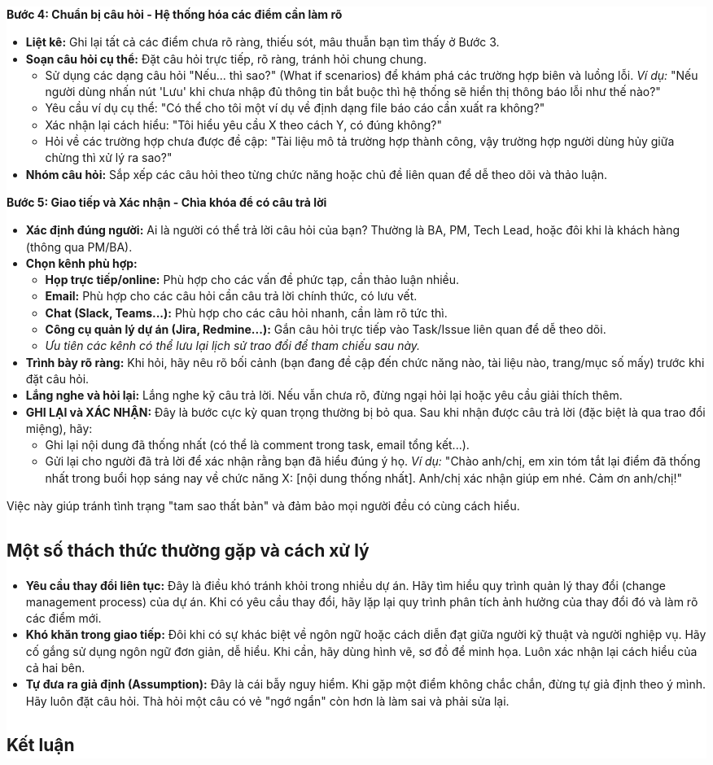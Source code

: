**Bước 4: Chuẩn bị câu hỏi - Hệ thống hóa các điểm cần làm rõ**

*   **Liệt kê:** Ghi lại tất cả các điểm chưa rõ ràng, thiếu sót, mâu thuẫn bạn tìm thấy ở Bước 3.
*   **Soạn câu hỏi cụ thể:** Đặt câu hỏi trực tiếp, rõ ràng, tránh hỏi chung chung.
    *   Sử dụng các dạng câu hỏi "Nếu... thì sao?" (What if scenarios) để khám phá các trường hợp biên và luồng lỗi. *Ví dụ:* "Nếu người dùng nhấn nút 'Lưu' khi chưa nhập đủ thông tin bắt buộc thì hệ thống sẽ hiển thị thông báo lỗi như thế nào?"
    *   Yêu cầu ví dụ cụ thể: "Có thể cho tôi một ví dụ về định dạng file báo cáo cần xuất ra không?"
    *   Xác nhận lại cách hiểu: "Tôi hiểu yêu cầu X theo cách Y, có đúng không?"
    *   Hỏi về các trường hợp chưa được đề cập: "Tài liệu mô tả trường hợp thành công, vậy trường hợp người dùng hủy giữa chừng thì xử lý ra sao?"
*   **Nhóm câu hỏi:** Sắp xếp các câu hỏi theo từng chức năng hoặc chủ đề liên quan để dễ theo dõi và thảo luận.

**Bước 5: Giao tiếp và Xác nhận - Chìa khóa để có câu trả lời**

*   **Xác định đúng người:** Ai là người có thể trả lời câu hỏi của bạn? Thường là BA, PM, Tech Lead, hoặc đôi khi là khách hàng (thông qua PM/BA).
*   **Chọn kênh phù hợp:**
    *   **Họp trực tiếp/online:** Phù hợp cho các vấn đề phức tạp, cần thảo luận nhiều.
    *   **Email:** Phù hợp cho các câu hỏi cần câu trả lời chính thức, có lưu vết.
    *   **Chat (Slack, Teams...):** Phù hợp cho các câu hỏi nhanh, cần làm rõ tức thì.
    *   **Công cụ quản lý dự án (Jira, Redmine...):** Gắn câu hỏi trực tiếp vào Task/Issue liên quan để dễ theo dõi.
    *   *Ưu tiên các kênh có thể lưu lại lịch sử trao đổi để tham chiếu sau này.*
*   **Trình bày rõ ràng:** Khi hỏi, hãy nêu rõ bối cảnh (bạn đang đề cập đến chức năng nào, tài liệu nào, trang/mục số mấy) trước khi đặt câu hỏi.
*   **Lắng nghe và hỏi lại:** Lắng nghe kỹ câu trả lời. Nếu vẫn chưa rõ, đừng ngại hỏi lại hoặc yêu cầu giải thích thêm.
*   **GHI LẠI và XÁC NHẬN:** Đây là bước cực kỳ quan trọng thường bị bỏ qua. Sau khi nhận được câu trả lời (đặc biệt là qua trao đổi miệng), hãy:
    *   Ghi lại nội dung đã thống nhất (có thể là comment trong task, email tổng kết...).
    *   Gửi lại cho người đã trả lời để xác nhận rằng bạn đã hiểu đúng ý họ. *Ví dụ:* "Chào anh/chị, em xin tóm tắt lại điểm đã thống nhất trong buổi họp sáng nay về chức năng X: [nội dung thống nhất]. Anh/chị xác nhận giúp em nhé. Cảm ơn anh/chị!"

Việc này giúp tránh tình trạng "tam sao thất bản" và đảm bảo mọi người đều có cùng cách hiểu.

## Một số thách thức thường gặp và cách xử lý

*   **Yêu cầu thay đổi liên tục:** Đây là điều khó tránh khỏi trong nhiều dự án. Hãy tìm hiểu quy trình quản lý thay đổi (change management process) của dự án. Khi có yêu cầu thay đổi, hãy lặp lại quy trình phân tích ảnh hưởng của thay đổi đó và làm rõ các điểm mới.
*   **Khó khăn trong giao tiếp:** Đôi khi có sự khác biệt về ngôn ngữ hoặc cách diễn đạt giữa người kỹ thuật và người nghiệp vụ. Hãy cố gắng sử dụng ngôn ngữ đơn giản, dễ hiểu. Khi cần, hãy dùng hình vẽ, sơ đồ để minh họa. Luôn xác nhận lại cách hiểu của cả hai bên.
*   **Tự đưa ra giả định (Assumption):** Đây là cái bẫy nguy hiểm. Khi gặp một điểm không chắc chắn, đừng tự giả định theo ý mình. Hãy luôn đặt câu hỏi. Thà hỏi một câu có vẻ "ngớ ngẩn" còn hơn là làm sai và phải sửa lại.

## Kết luận

